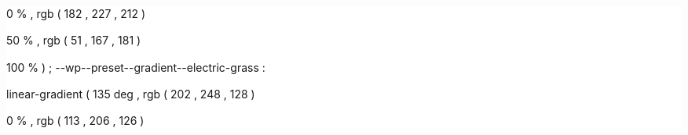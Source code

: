 0
%
,
rgb
(
182
,
227
,
212
)
 
50
%
,
rgb
(
51
,
167
,
181
)
 
100
%
)
;
--wp--preset--gradient--electric-grass
:
 
linear-gradient
(
135
deg
,
rgb
(
202
,
248
,
128
)
 
0
%
,
rgb
(
113
,
206
,
126
)
 